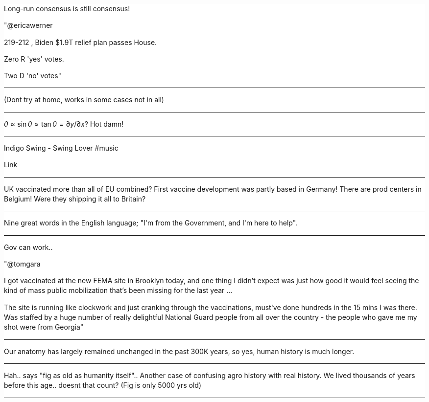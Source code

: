 
Long-run consensus is still consensus!

"@ericawerner

219-212 , Biden $1.9T relief plan passes House. 

Zero R 'yes' votes.

Two D 'no' votes"

---

(Dont try at home, works in some cases not in all)

---

$\theta \approx \sin\theta \approx \tan\theta = \partial y/\partial x$? Hot damn!

---

Indigo Swing - Swing Lover \#music

[Link](https://youtu.be/OX9Qd-ri7ks?t=37)

---

UK vaccinated more than all of EU combined? First vaccine development
was partly based in Germany!  There are prod centers in Belgium! Were they
shipping it all to Britain? 

---

Nine great words in the English language; "I'm from the Government,
and I'm here to help".

---

Gov can work..

"@tomgara

I got vaccinated at the new FEMA site in Brooklyn today, and one thing
I didn’t expect was just how good it would feel seeing the kind of
mass public mobilization that’s been missing for the last year ...

The site is running like clockwork and just cranking through the
vaccinations, must've done hundreds in the 15 mins I was there. Was
staffed by a huge number of really delightful National Guard people
from all over the country - the people who gave me my shot were from
Georgia"

---

Our anatomy has largely remained unchanged in the past 300K years, so
yes, human history is much longer. 

---

Hah.. says "fig as old as humanity itself".. Another case of confusing
agro history with real history. We lived thousands of years before
this age.. doesnt that count? (Fig is only 5000 yrs old)

---